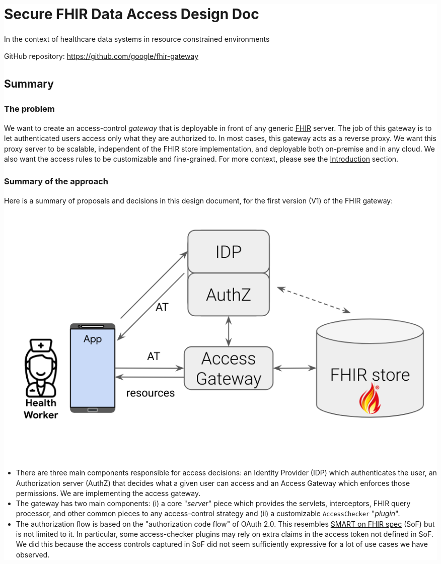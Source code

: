 # Secure FHIR Data Access Design Doc

In the context of healthcare data systems in resource constrained environments

GitHub repository: https://github.com/google/fhir-gateway

## Summary

### The problem

We want to create an access-control _gateway_ that is deployable in front of any
generic [FHIR](https://www.hl7.org/fhir/) server. The job of this gateway is to
let authenticated users access only what they are authorized to. In most cases,
this gateway acts as a reverse proxy. We want this proxy server to be scalable,
independent of the FHIR store implementation, and deployable both on-premise and
in any cloud. We also want the access rules to be customizable and fine-grained.
For more context, please see the [Introduction](#introduction) section.

### Summary of the approach

Here is a summary of proposals and decisions in this design document, for the
first version (V1) of the FHIR gateway:

![High-level Architecture](images/summary.png)

- There are three main components responsible for access decisions: an Identity
  Provider (IDP) which authenticates the user, an Authorization server (AuthZ)
  that decides what a given user can access and an Access Gateway which enforces
  those permissions. We are implementing the access gateway.
- The gateway has two main components: (i) a core "_server_" piece which
  provides the servlets, interceptors, FHIR query processor, and other common
  pieces to any access-control strategy and (ii) a customizable `AccessChecker`
  "_plugin_".
- The authorization flow is based on the "authorization code flow" of OAuth 2.0.
  This resembles [SMART on FHIR spec](http://www.hl7.org/fhir/smart-app-launch/)
  (SoF) but is not limited to it. In particular, some access-checker plugins may
  rely on extra claims in the access token not defined in SoF. We did this
  because the access controls captured in SoF did not seem sufficiently
  expressive for a lot of use cases we have observed.